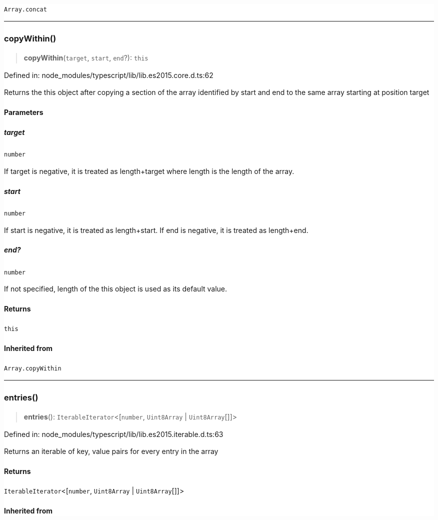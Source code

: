 `Array.concat`

***

### copyWithin()

> **copyWithin**(`target`, `start`, `end`?): `this`

Defined in: node\_modules/typescript/lib/lib.es2015.core.d.ts:62

Returns the this object after copying a section of the array identified by start and end
to the same array starting at position target

#### Parameters

##### target

`number`

If target is negative, it is treated as length+target where length is the
length of the array.

##### start

`number`

If start is negative, it is treated as length+start. If end is negative, it
is treated as length+end.

##### end?

`number`

If not specified, length of the this object is used as its default value.

#### Returns

`this`

#### Inherited from

`Array.copyWithin`

***

### entries()

> **entries**(): `IterableIterator`\<\[`number`, `Uint8Array` \| `Uint8Array`[]\]\>

Defined in: node\_modules/typescript/lib/lib.es2015.iterable.d.ts:63

Returns an iterable of key, value pairs for every entry in the array

#### Returns

`IterableIterator`\<\[`number`, `Uint8Array` \| `Uint8Array`[]\]\>

#### Inherited from
